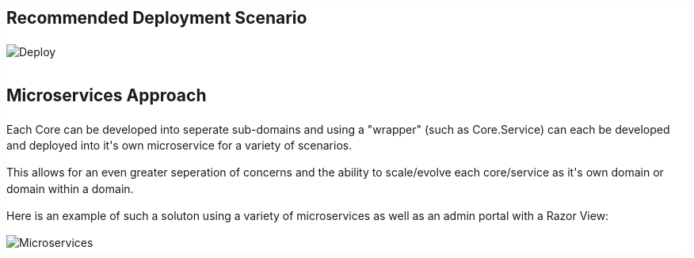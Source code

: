 ## Recommended Deployment Scenario

![Deploy](https://github.com/INNVTV/NetCore-Clean-Architecture/blob/master/_docs/imgs/typical-setup.png)

## Microservices Approach
Each Core can be developed into seperate sub-domains and using a "wrapper" (such as Core.Service) can each be developed and deployed into it's own microservice for a variety of scenarios.

This allows for an even greater seperation of concerns and the ability to scale/evolve each core/service as it's own domain or domain within a domain.

Here is an example of such a soluton using a variety of microservices as well as an admin portal with a Razor View:

![Microservices](https://github.com/INNVTV/NetCore-Clean-Architecture/blob/master/_docs/imgs/microservices.png)